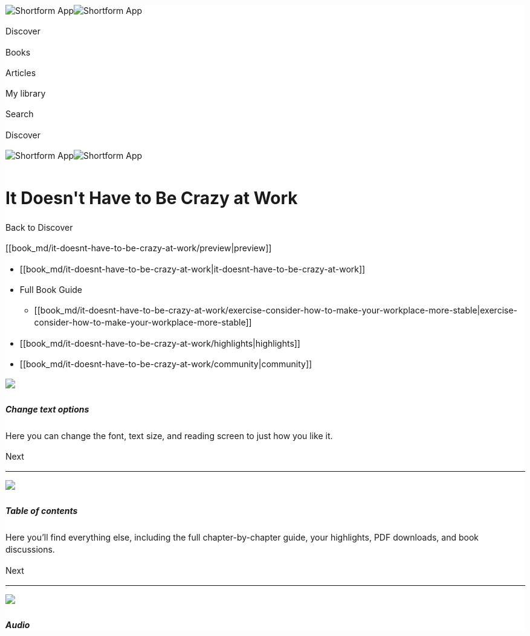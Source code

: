 ![Shortform App](/img/logo.36a2399e.svg)![Shortform App](/img/logo-dark.70c1b072.svg)

Discover

Books

Articles

My library

Search

Discover

![Shortform App](/img/logo.36a2399e.svg)![Shortform App](/img/logo-dark.70c1b072.svg)

# It Doesn't Have to Be Crazy at Work

Back to Discover

[[book_md/it-doesnt-have-to-be-crazy-at-work/preview|preview]]

  * [[book_md/it-doesnt-have-to-be-crazy-at-work|it-doesnt-have-to-be-crazy-at-work]]
  * Full Book Guide

    * [[book_md/it-doesnt-have-to-be-crazy-at-work/exercise-consider-how-to-make-your-workplace-more-stable|exercise-consider-how-to-make-your-workplace-more-stable]]
  * [[book_md/it-doesnt-have-to-be-crazy-at-work/highlights|highlights]]
  * [[book_md/it-doesnt-have-to-be-crazy-at-work/community|community]]



![](/img/tutorial-fonts.175b2111.svg)

##### Change text options

Here you can change the font, text size, and reading screen to just how you like it. 

Next

  *   *   *   *   * 


![](/img/tutorial-menu.4c76dd27.svg)

##### Table of contents

Here you’ll find everything else, including the full chapter-by-chapter guide, your highlights, PDF downloads, and book discussions. 

Next

  *   *   *   *   * 


![](/img/tutorial-player.d25b1afb.svg)

##### Audio
